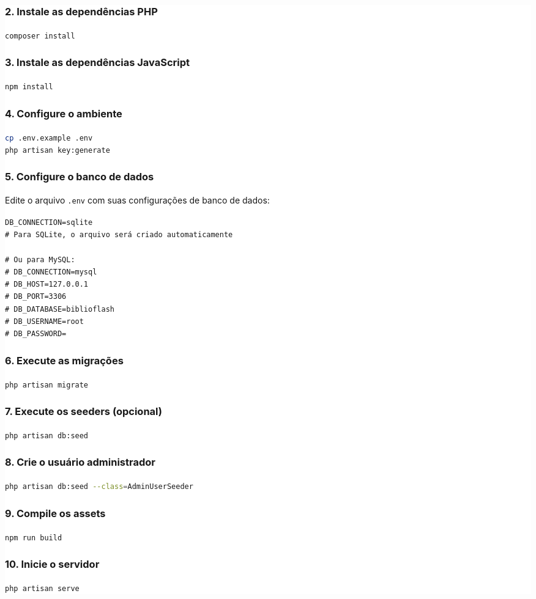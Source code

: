 ### 2. Instale as dependências PHP
```bash
composer install
```

### 3. Instale as dependências JavaScript
```bash
npm install
```

### 4. Configure o ambiente
```bash
cp .env.example .env
php artisan key:generate
```

### 5. Configure o banco de dados
Edite o arquivo `.env` com suas configurações de banco de dados:
```env
DB_CONNECTION=sqlite
# Para SQLite, o arquivo será criado automaticamente

# Ou para MySQL:
# DB_CONNECTION=mysql
# DB_HOST=127.0.0.1
# DB_PORT=3306
# DB_DATABASE=biblioflash
# DB_USERNAME=root
# DB_PASSWORD=
```

### 6. Execute as migrações
```bash
php artisan migrate
```

### 7. Execute os seeders (opcional)
```bash
php artisan db:seed
```

### 8. Crie o usuário administrador
```bash
php artisan db:seed --class=AdminUserSeeder
```

### 9. Compile os assets
```bash
npm run build
```

### 10. Inicie o servidor
```bash
php artisan serve
```

